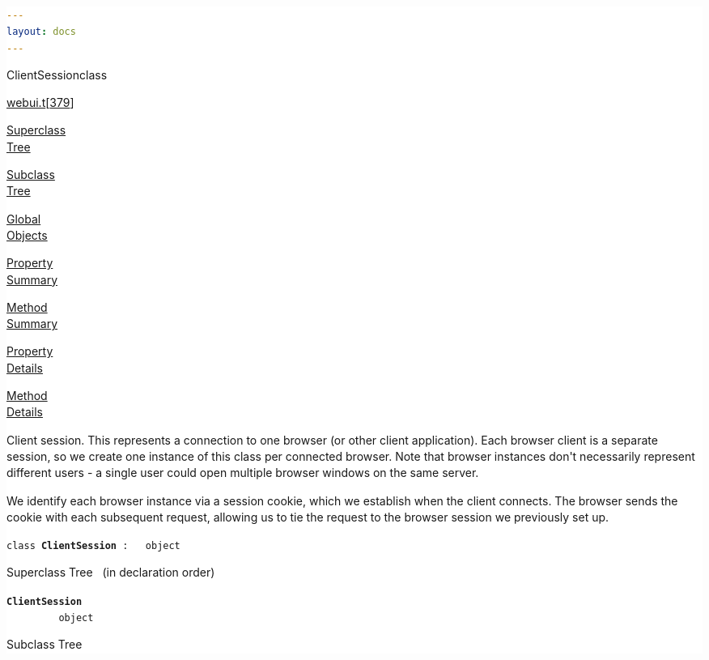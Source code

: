 ```yaml
---
layout: docs
---
```

<span class="title">ClientSession</span><span class="type">class</span>

[webui.t](../file/webui.t.html)\[[379](../source/webui.t.html#379)\]

[Superclass  
Tree](#_SuperClassTree_)

[Subclass  
Tree](#_SubClassTree_)

[Global  
Objects](#_ObjectSummary_)

[Property  
Summary](#_PropSummary_)

[Method  
Summary](#_MethodSummary_)

[Property  
Details](#_Properties_)

[Method  
Details](#_Methods_)



Client session. This represents a connection to one browser (or other
client application). Each browser client is a separate session, so we
create one instance of this class per connected browser. Note that
browser instances don't necessarily represent different users - a single
user could open multiple browser windows on the same server.

We identify each browser instance via a session cookie, which we
establish when the client connects. The browser sends the cookie with
each subsequent request, allowing us to tie the request to the browser
session we previously set up.

`class `**`ClientSession`**` :   object`



<span id="_SuperClassTree_"></span>



<span class="hdln">Superclass Tree</span>   (in declaration order)



**`ClientSession`**  
`         object`  
<span id="_SubClassTree_"></span>



<span class="hdln">Subclass Tree</span>  

